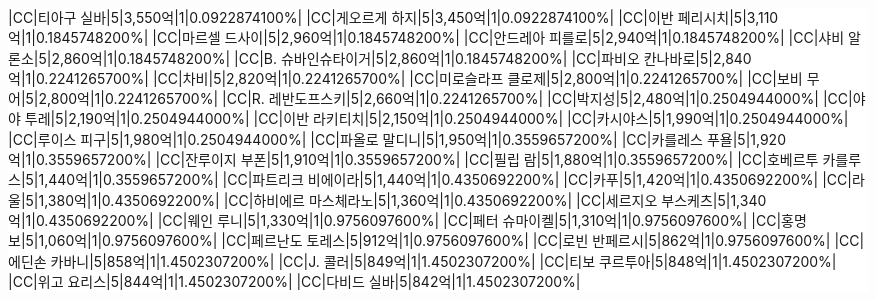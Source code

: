 |CC|티아구 실바|5|3,550억|1|0.0922874100%|
|CC|게오르게 하지|5|3,450억|1|0.0922874100%|
|CC|이반 페리시치|5|3,110억|1|0.1845748200%|
|CC|마르셀 드사이|5|2,960억|1|0.1845748200%|
|CC|안드레아 피를로|5|2,940억|1|0.1845748200%|
|CC|샤비 알론소|5|2,860억|1|0.1845748200%|
|CC|B. 슈바인슈타이거|5|2,860억|1|0.1845748200%|
|CC|파비오 칸나바로|5|2,840억|1|0.2241265700%|
|CC|차비|5|2,820억|1|0.2241265700%|
|CC|미로슬라프 클로제|5|2,800억|1|0.2241265700%|
|CC|보비 무어|5|2,800억|1|0.2241265700%|
|CC|R. 레반도프스키|5|2,660억|1|0.2241265700%|
|CC|박지성|5|2,480억|1|0.2504944000%|
|CC|야야 투레|5|2,190억|1|0.2504944000%|
|CC|이반 라키티치|5|2,150억|1|0.2504944000%|
|CC|카시야스|5|1,990억|1|0.2504944000%|
|CC|루이스 피구|5|1,980억|1|0.2504944000%|
|CC|파올로 말디니|5|1,950억|1|0.3559657200%|
|CC|카를레스 푸욜|5|1,920억|1|0.3559657200%|
|CC|잔루이지 부폰|5|1,910억|1|0.3559657200%|
|CC|필립 람|5|1,880억|1|0.3559657200%|
|CC|호베르투 카를루스|5|1,440억|1|0.3559657200%|
|CC|파트리크 비에이라|5|1,440억|1|0.4350692200%|
|CC|카푸|5|1,420억|1|0.4350692200%|
|CC|라울|5|1,380억|1|0.4350692200%|
|CC|하비에르 마스체라노|5|1,360억|1|0.4350692200%|
|CC|세르지오 부스케츠|5|1,340억|1|0.4350692200%|
|CC|웨인 루니|5|1,330억|1|0.9756097600%|
|CC|페터 슈마이켈|5|1,310억|1|0.9756097600%|
|CC|홍명보|5|1,060억|1|0.9756097600%|
|CC|페르난도 토레스|5|912억|1|0.9756097600%|
|CC|로빈 반페르시|5|862억|1|0.9756097600%|
|CC|에딘손 카바니|5|858억|1|1.4502307200%|
|CC|J. 콜러|5|849억|1|1.4502307200%|
|CC|티보 쿠르투아|5|848억|1|1.4502307200%|
|CC|위고 요리스|5|844억|1|1.4502307200%|
|CC|다비드 실바|5|842억|1|1.4502307200%|